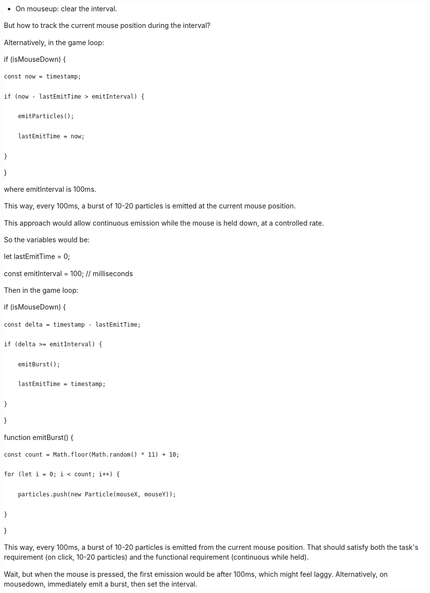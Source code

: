 - On mouseup: clear the interval.

But how to track the current mouse position during the interval?

Alternatively, in the game loop:

if (isMouseDown) {

    const now = timestamp;

    if (now - lastEmitTime > emitInterval) {

        emitParticles();

        lastEmitTime = now;

    }

}

where emitInterval is 100ms.

This way, every 100ms, a burst of 10-20 particles is emitted at the current mouse position.

This approach would allow continuous emission while the mouse is held down, at a controlled rate.

So the variables would be:

let lastEmitTime = 0;

const emitInterval = 100; // milliseconds

Then in the game loop:

if (isMouseDown) {

    const delta = timestamp - lastEmitTime;

    if (delta >= emitInterval) {

        emitBurst();

        lastEmitTime = timestamp;

    }

}

function emitBurst() {

    const count = Math.floor(Math.random() * 11) + 10;

    for (let i = 0; i < count; i++) {

        particles.push(new Particle(mouseX, mouseY));

    }

}

This way, every 100ms, a burst of 10-20 particles is emitted from the current mouse position. That should satisfy both the task's requirement (on click, 10-20 particles) and the functional requirement (continuous while held).

Wait, but when the mouse is pressed, the first emission would be after 100ms, which might feel laggy. Alternatively, on mousedown, immediately emit a burst, then set the interval.
